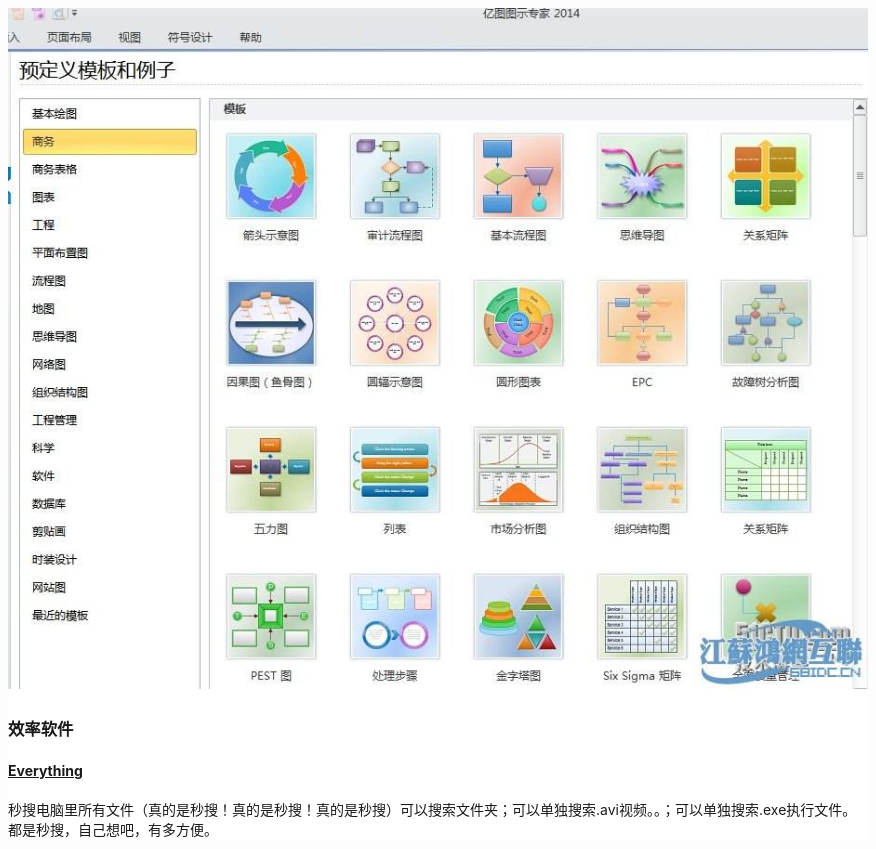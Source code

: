 ![亿图图示](./appendix/亿图图示.jpg)

### 效率软件

#### [Everything](http://www.voidtools.com/)

秒搜电脑里所有文件（真的是秒搜！真的是秒搜！真的是秒搜）可以搜索文件夹；可以单独搜索.avi视频。。；可以单独搜索.exe执行文件。都是秒搜，自己想吧，有多方便。
